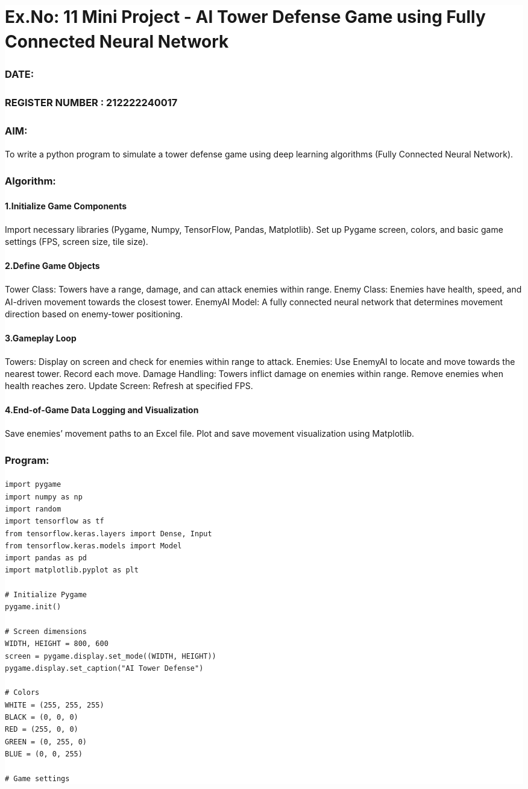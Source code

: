 # Ex.No: 11  Mini Project - AI Tower Defense Game using Fully Connected Neural Network
### DATE:                                                                        
### REGISTER NUMBER : 212222240017
### AIM: 
To write a python program to simulate a tower defense game using deep learning algorithms (Fully Connected Neural Network).
### Algorithm:
#### 1.Initialize Game Components

Import necessary libraries (Pygame, Numpy, TensorFlow, Pandas, Matplotlib).
Set up Pygame screen, colors, and basic game settings (FPS, screen size, tile size).

#### 2.Define Game Objects

Tower Class: Towers have a range, damage, and can attack enemies within range.
Enemy Class: Enemies have health, speed, and AI-driven movement towards the closest tower.
EnemyAI Model: A fully connected neural network that determines movement direction based on enemy-tower positioning.

#### 3.Gameplay Loop

Towers: Display on screen and check for enemies within range to attack.
Enemies: Use EnemyAI to locate and move towards the nearest tower. Record each move.
Damage Handling: Towers inflict damage on enemies within range. Remove enemies when health reaches zero.
Update Screen: Refresh at specified FPS.

#### 4.End-of-Game Data Logging and Visualization

Save enemies’ movement paths to an Excel file.
Plot and save movement visualization using Matplotlib.

### Program:

```
import pygame 
import numpy as np
import random
import tensorflow as tf
from tensorflow.keras.layers import Dense, Input
from tensorflow.keras.models import Model
import pandas as pd
import matplotlib.pyplot as plt

# Initialize Pygame
pygame.init()

# Screen dimensions
WIDTH, HEIGHT = 800, 600
screen = pygame.display.set_mode((WIDTH, HEIGHT))
pygame.display.set_caption("AI Tower Defense")

# Colors
WHITE = (255, 255, 255)
BLACK = (0, 0, 0)
RED = (255, 0, 0)
GREEN = (0, 255, 0)
BLUE = (0, 0, 255)

# Game settings
```